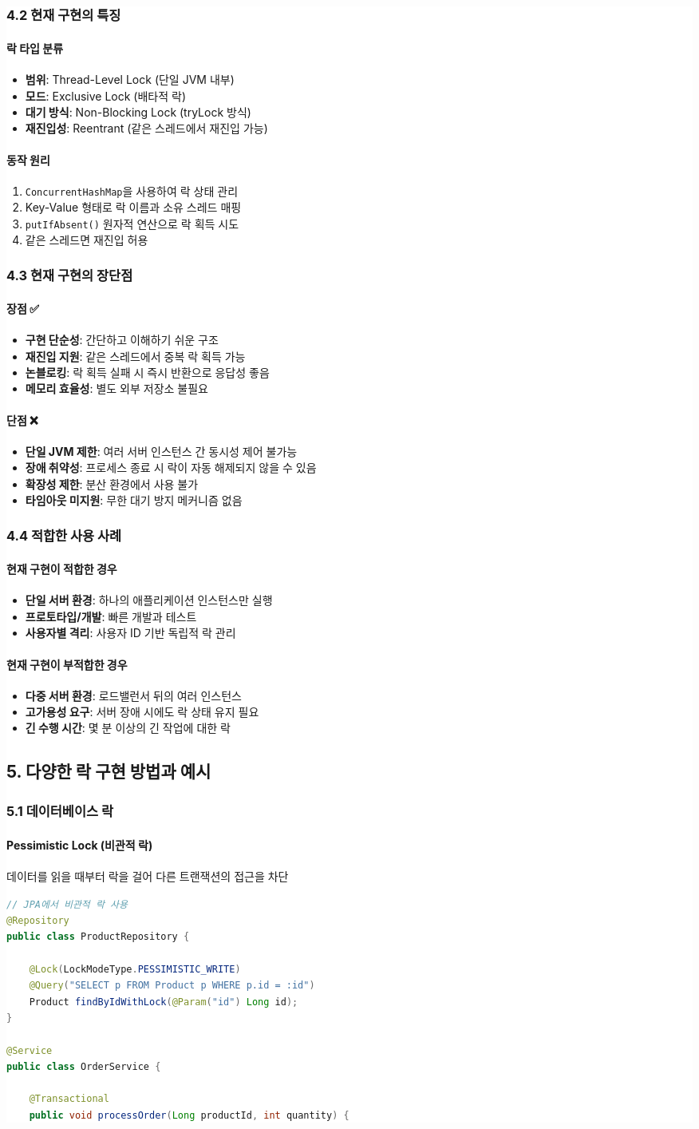 ### 4.2 현재 구현의 특징

#### 락 타입 분류
- **범위**: Thread-Level Lock (단일 JVM 내부)
- **모드**: Exclusive Lock (배타적 락)
- **대기 방식**: Non-Blocking Lock (tryLock 방식)
- **재진입성**: Reentrant (같은 스레드에서 재진입 가능)

#### 동작 원리
1. `ConcurrentHashMap`을 사용하여 락 상태 관리
2. Key-Value 형태로 락 이름과 소유 스레드 매핑
3. `putIfAbsent()` 원자적 연산으로 락 획득 시도
4. 같은 스레드면 재진입 허용

### 4.3 현재 구현의 장단점

#### 장점 ✅
- **구현 단순성**: 간단하고 이해하기 쉬운 구조
- **재진입 지원**: 같은 스레드에서 중복 락 획득 가능
- **논블로킹**: 락 획득 실패 시 즉시 반환으로 응답성 좋음
- **메모리 효율성**: 별도 외부 저장소 불필요

#### 단점 ❌
- **단일 JVM 제한**: 여러 서버 인스턴스 간 동시성 제어 불가능
- **장애 취약성**: 프로세스 종료 시 락이 자동 해제되지 않을 수 있음
- **확장성 제한**: 분산 환경에서 사용 불가
- **타임아웃 미지원**: 무한 대기 방지 메커니즘 없음

### 4.4 적합한 사용 사례

#### 현재 구현이 적합한 경우
- **단일 서버 환경**: 하나의 애플리케이션 인스턴스만 실행
- **프로토타입/개발**: 빠른 개발과 테스트
- **사용자별 격리**: 사용자 ID 기반 독립적 락 관리

#### 현재 구현이 부적합한 경우
- **다중 서버 환경**: 로드밸런서 뒤의 여러 인스턴스
- **고가용성 요구**: 서버 장애 시에도 락 상태 유지 필요
- **긴 수행 시간**: 몇 분 이상의 긴 작업에 대한 락

## 5. 다양한 락 구현 방법과 예시

### 5.1 데이터베이스 락

#### Pessimistic Lock (비관적 락)
데이터를 읽을 때부터 락을 걸어 다른 트랜잭션의 접근을 차단

```java
// JPA에서 비관적 락 사용
@Repository
public class ProductRepository {
    
    @Lock(LockModeType.PESSIMISTIC_WRITE)
    @Query("SELECT p FROM Product p WHERE p.id = :id")
    Product findByIdWithLock(@Param("id") Long id);
}

@Service
public class OrderService {
    
    @Transactional
    public void processOrder(Long productId, int quantity) {
```